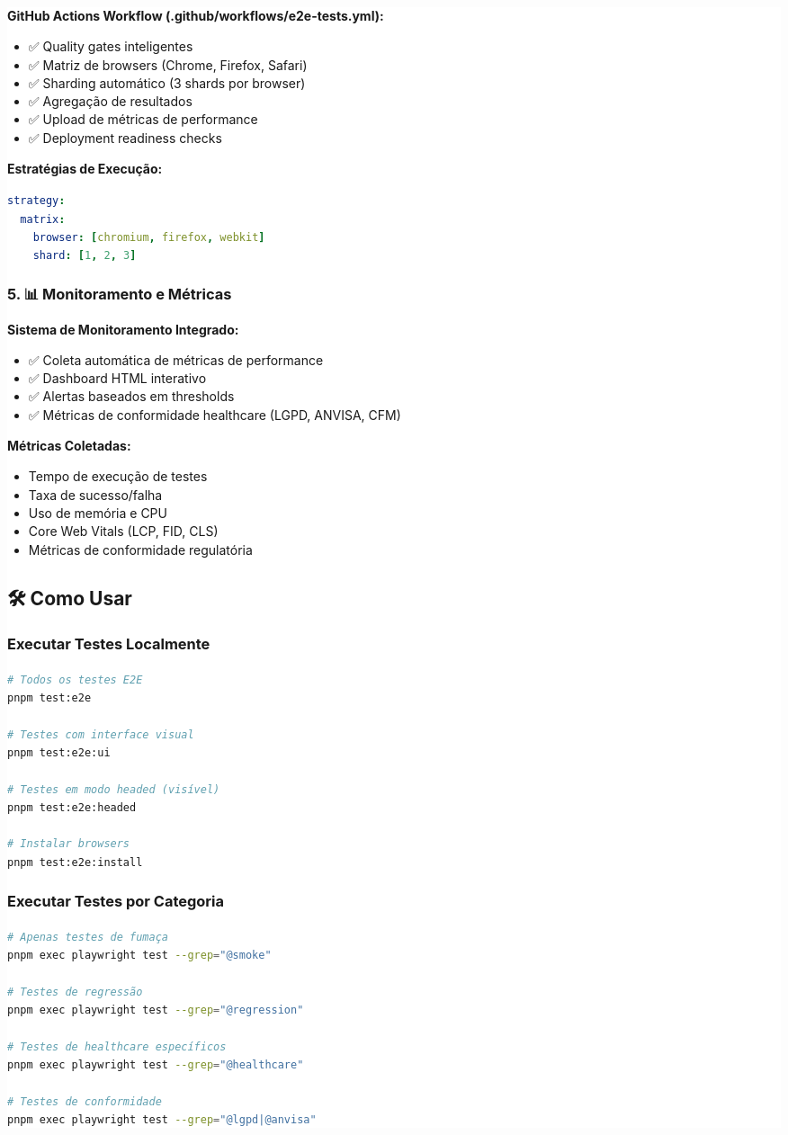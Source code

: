 **GitHub Actions Workflow (.github/workflows/e2e-tests.yml):**
- ✅ Quality gates inteligentes
- ✅ Matriz de browsers (Chrome, Firefox, Safari)
- ✅ Sharding automático (3 shards por browser)
- ✅ Agregação de resultados
- ✅ Upload de métricas de performance
- ✅ Deployment readiness checks

**Estratégias de Execução:**
```yaml
strategy:
  matrix:
    browser: [chromium, firefox, webkit]
    shard: [1, 2, 3]
```

### 5. 📊 Monitoramento e Métricas

**Sistema de Monitoramento Integrado:**
- ✅ Coleta automática de métricas de performance
- ✅ Dashboard HTML interativo
- ✅ Alertas baseados em thresholds
- ✅ Métricas de conformidade healthcare (LGPD, ANVISA, CFM)

**Métricas Coletadas:**
- Tempo de execução de testes
- Taxa de sucesso/falha
- Uso de memória e CPU
- Core Web Vitals (LCP, FID, CLS)
- Métricas de conformidade regulatória

## 🛠️ Como Usar

### Executar Testes Localmente

```bash
# Todos os testes E2E
pnpm test:e2e

# Testes com interface visual
pnpm test:e2e:ui

# Testes em modo headed (visível)
pnpm test:e2e:headed

# Instalar browsers
pnpm test:e2e:install
```

### Executar Testes por Categoria

```bash
# Apenas testes de fumaça
pnpm exec playwright test --grep="@smoke"

# Testes de regressão
pnpm exec playwright test --grep="@regression"

# Testes de healthcare específicos
pnpm exec playwright test --grep="@healthcare"

# Testes de conformidade
pnpm exec playwright test --grep="@lgpd|@anvisa"
```
